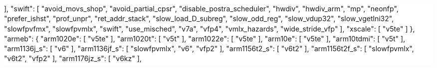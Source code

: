    ],
   "swift": [
    "avoid_movs_shop",
    "avoid_partial_cpsr",
    "disable_postra_scheduler",
    "hwdiv",
    "hwdiv_arm",
    "mp",
    "neonfp",
    "prefer_ishst",
    "prof_unpr",
    "ret_addr_stack",
    "slow_load_D_subreg",
    "slow_odd_reg",
    "slow_vdup32",
    "slow_vgetlni32",
    "slowfpvfmx",
    "slowfpvmlx",
    "swift",
    "use_misched",
    "v7a",
    "vfp4",
    "vmlx_hazards",
    "wide_stride_vfp"
   ],
   "xscale": [
    "v5te"
   ]
  },
  "armeb": {
   "arm1020e": [
    "v5te"
   ],
   "arm1020t": [
    "v5t"
   ],
   "arm1022e": [
    "v5te"
   ],
   "arm10e": [
    "v5te"
   ],
   "arm10tdmi": [
    "v5t"
   ],
   "arm1136j_s": [
    "v6"
   ],
   "arm1136jf_s": [
    "slowfpvmlx",
    "v6",
    "vfp2"
   ],
   "arm1156t2_s": [
    "v6t2"
   ],
   "arm1156t2f_s": [
    "slowfpvmlx",
    "v6t2",
    "vfp2"
   ],
   "arm1176jz_s": [
    "v6kz"
   ],